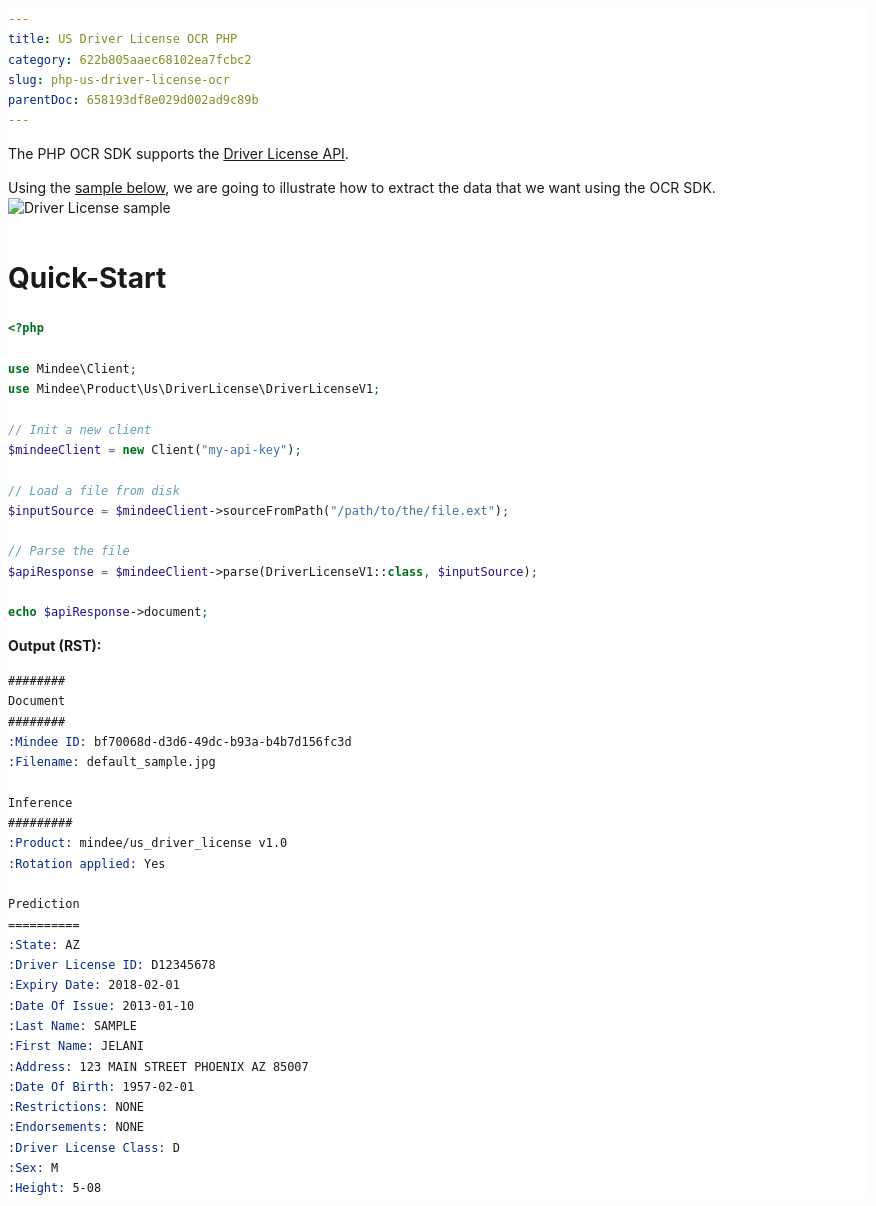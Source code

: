 ```yaml
---
title: US Driver License OCR PHP
category: 622b805aaec68102ea7fcbc2
slug: php-us-driver-license-ocr
parentDoc: 658193df8e029d002ad9c89b
---
```

The PHP OCR SDK supports the [Driver License API](https://platform.mindee.com/mindee/us_driver_license).

Using the [sample below](https://github.com/mindee/client-lib-test-data/blob/main/products/us_driver_license/default_sample.jpg), we are going to illustrate how to extract the data that we want using the OCR SDK.
![Driver License sample](https://github.com/mindee/client-lib-test-data/blob/main/products/us_driver_license/default_sample.jpg?raw=true)

# Quick-Start
```php
<?php

use Mindee\Client;
use Mindee\Product\Us\DriverLicense\DriverLicenseV1;

// Init a new client
$mindeeClient = new Client("my-api-key");

// Load a file from disk
$inputSource = $mindeeClient->sourceFromPath("/path/to/the/file.ext");

// Parse the file
$apiResponse = $mindeeClient->parse(DriverLicenseV1::class, $inputSource);

echo $apiResponse->document;
```

**Output (RST):**
```rst
########
Document
########
:Mindee ID: bf70068d-d3d6-49dc-b93a-b4b7d156fc3d
:Filename: default_sample.jpg

Inference
#########
:Product: mindee/us_driver_license v1.0
:Rotation applied: Yes

Prediction
==========
:State: AZ
:Driver License ID: D12345678
:Expiry Date: 2018-02-01
:Date Of Issue: 2013-01-10
:Last Name: SAMPLE
:First Name: JELANI
:Address: 123 MAIN STREET PHOENIX AZ 85007
:Date Of Birth: 1957-02-01
:Restrictions: NONE
:Endorsements: NONE
:Driver License Class: D
:Sex: M
:Height: 5-08
```